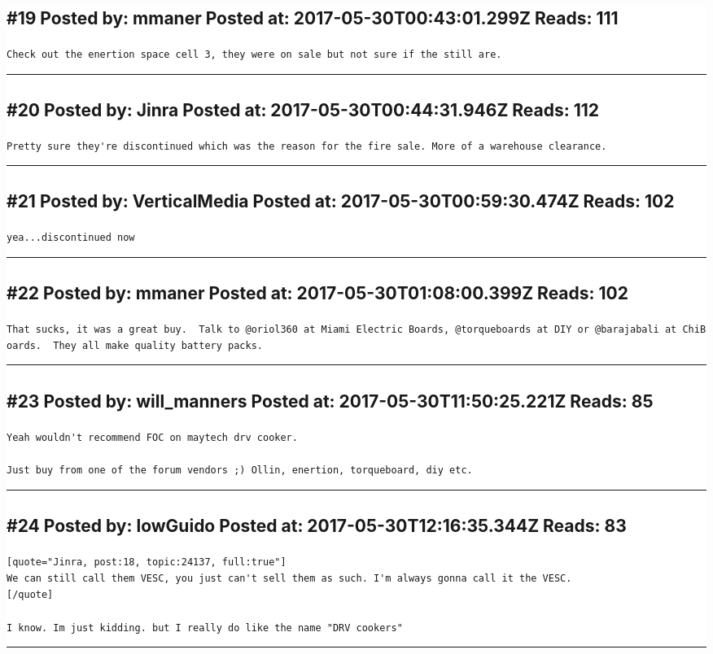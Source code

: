 ## \#19 Posted by: mmaner Posted at: 2017-05-30T00:43:01.299Z Reads: 111

```
Check out the enertion space cell 3, they were on sale but not sure if the still are.
```

---
## \#20 Posted by: Jinra Posted at: 2017-05-30T00:44:31.946Z Reads: 112

```
Pretty sure they're discontinued which was the reason for the fire sale. More of a warehouse clearance.
```

---
## \#21 Posted by: VerticalMedia Posted at: 2017-05-30T00:59:30.474Z Reads: 102

```
yea...discontinued now
```

---
## \#22 Posted by: mmaner Posted at: 2017-05-30T01:08:00.399Z Reads: 102

```
That sucks, it was a great buy.  Talk to @oriol360 at Miami Electric Boards, @torqueboards at DIY or @barajabali at ChiBoards.  They all make quality battery packs.
```

---
## \#23 Posted by: will_manners Posted at: 2017-05-30T11:50:25.221Z Reads: 85

```
Yeah wouldn't recommend FOC on maytech drv cooker. 

Just buy from one of the forum vendors ;) Ollin, enertion, torqueboard, diy etc.
```

---
## \#24 Posted by: lowGuido Posted at: 2017-05-30T12:16:35.344Z Reads: 83

```
[quote="Jinra, post:18, topic:24137, full:true"]
We can still call them VESC, you just can't sell them as such. I'm always gonna call it the VESC.
[/quote]

I know. Im just kidding. but I really do like the name "DRV cookers"
```

---